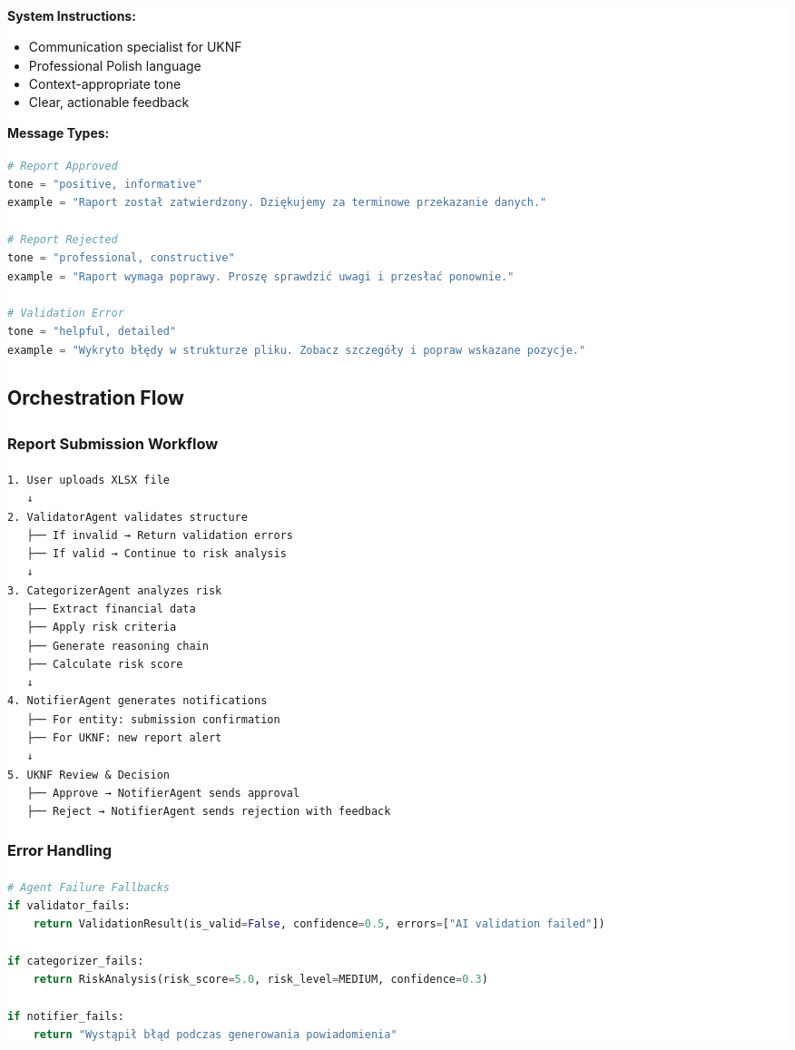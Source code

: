 **System Instructions:**
- Communication specialist for UKNF
- Professional Polish language
- Context-appropriate tone
- Clear, actionable feedback

**Message Types:**
```python
# Report Approved
tone = "positive, informative"
example = "Raport został zatwierdzony. Dziękujemy za terminowe przekazanie danych."

# Report Rejected  
tone = "professional, constructive"
example = "Raport wymaga poprawy. Proszę sprawdzić uwagi i przesłać ponownie."

# Validation Error
tone = "helpful, detailed"  
example = "Wykryto błędy w strukturze pliku. Zobacz szczegóły i popraw wskazane pozycje."
```

## Orchestration Flow

### Report Submission Workflow
```
1. User uploads XLSX file
   ↓
2. ValidatorAgent validates structure
   ├── If invalid → Return validation errors
   ├── If valid → Continue to risk analysis
   ↓
3. CategorizerAgent analyzes risk  
   ├── Extract financial data
   ├── Apply risk criteria
   ├── Generate reasoning chain
   ├── Calculate risk score
   ↓
4. NotifierAgent generates notifications
   ├── For entity: submission confirmation
   ├── For UKNF: new report alert
   ↓
5. UKNF Review & Decision
   ├── Approve → NotifierAgent sends approval
   ├── Reject → NotifierAgent sends rejection with feedback
```

### Error Handling
```python
# Agent Failure Fallbacks
if validator_fails:
    return ValidationResult(is_valid=False, confidence=0.5, errors=["AI validation failed"])

if categorizer_fails:
    return RiskAnalysis(risk_score=5.0, risk_level=MEDIUM, confidence=0.3)

if notifier_fails:
    return "Wystąpił błąd podczas generowania powiadomienia"
```
